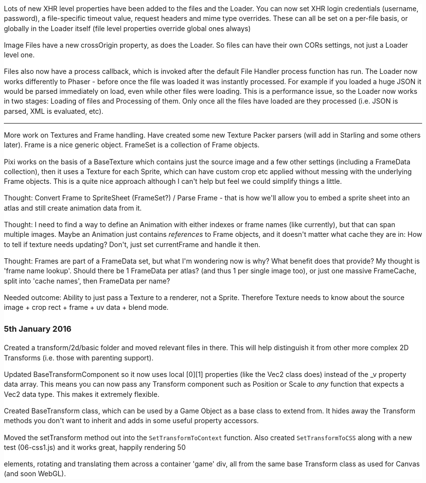Lots of new XHR level properties have been added to the files and the Loader. You can now set XHR login credentials (username, password), a file-specific timeout value, request headers and mime type overrides. These can all be set on a per-file basis, or globally in the Loader itself (file level properties override global ones always)

Image Files have a new crossOrigin property, as does the Loader. So files can have their own CORs settings, not just a Loader level one.

Files also now have a process callback, which is invoked after the default File Handler process function has run. The Loader now works differently to Phaser - before once the file was loaded it was instantly processed. For example if you loaded a huge JSON it would be parsed immediately on load, even while other files were loading. This is a performance issue, so the Loader now works in two stages: Loading of files and Processing of them. Only once all the files have loaded are they processed (i.e. JSON is parsed, XML is evaluated, etc).

---

More work on Textures and Frame handling. Have created some new Texture Packer parsers (will add in Starling and some others later). Frame is a nice generic object. FrameSet is a collection of Frame objects.

Pixi works on the basis of a BaseTexture which contains just the source image and a few other settings (including a FrameData collection), then it uses a Texture for each Sprite, which can have custom crop etc applied without messing with the underlying Frame objects. This is a quite nice approach although I can't help but feel we could simplify things a little.

Thought: Convert Frame to SpriteSheet (FrameSet?) / Parse Frame - that is how we'll allow you to embed a sprite sheet into an atlas and still create animation data from it.

Thought: I need to find a way to define an Animation with either indexes or frame names (like currently), but that can span multiple images. Maybe an Animation just contains _references_ to Frame objects, and it doesn't matter what cache they are in: How to tell if texture needs updating? Don't, just set currentFrame and handle it then.

Thought: Frames are part of a FrameData set, but what I'm wondering now is why? What benefit does that provide? My thought is 'frame name lookup'. Should there be 1 FrameData per atlas? (and thus 1 per single image too), or just one massive FrameCache, split into 'cache names', then FrameData per name?

Needed outcome: Ability to just pass a Texture to a renderer, not a Sprite. Therefore Texture needs to know about the source image + crop rect + frame + uv data + blend mode.

### 5th January 2016

Created a transform/2d/basic folder and moved relevant files in there. This will help distinguish it from other more complex 2D Transforms (i.e. those with parenting support).

Updated BaseTransformComponent so it now uses local [0][1] properties (like the Vec2 class does) instead of the _v property data array. This means you can now pass any Transform component such as Position or Scale to _any_ function that expects a Vec2 data type. This makes it extremely flexible.

Created BaseTransform class, which can be used by a Game Object as a base class to extend from. It hides away the Transform methods you don't want to inherit and adds in some useful property accessors.

Moved the setTransform method out into the `SetTransformToContext` function. Also created `SetTransformToCSS` along with a new test (06-css1.js) and it works great, happily rendering 50 <div> elements, rotating and translating them across a container 'game' div, all from the same base Transform class as used for Canvas (and soon WebGL).
